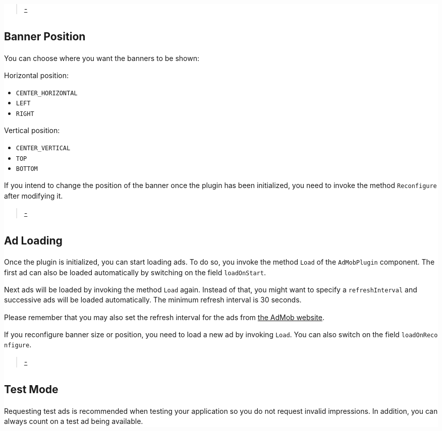 > [*-*](#table-of-contents)

<a id="banner-position"></a>
## Banner Position ##

You can choose where you want the banners to be shown:

Horizontal position:

  * `CENTER_HORIZONTAL`
  * `LEFT`
  * `RIGHT`

Vertical position:

  * `CENTER_VERTICAL`
  * `TOP`
  * `BOTTOM`

If you intend to change the position of the banner once the plugin has been initialized, you need to invoke the method `Reconfigure` after modifying it.

> [*-*](#table-of-contents)

<a id="ad-loading"></a>
## Ad Loading ##

Once the plugin is initialized, you can start loading ads. To do so, you invoke the method `Load` of the `AdMobPlugin` component. The first ad can also be loaded automatically by switching on the field `loadOnStart`.

Next ads will be loaded by invoking the method `Load` again. Instead of that, you might want to specify a `refreshInterval` and successive ads will be loaded automatically. The minimum refresh interval is 30 seconds.

Please remember that you may also set the refresh interval for the ads from [the AdMob website](http://www.admob.com/my_sites/tools/?mt=sss).

If you reconfigure banner size or position, you need to load a new ad by invoking `Load`. You can also switch on the field `loadOnReconfigure`.

> [*-*](#table-of-contents)

<a id="test-mode"></a>
## Test Mode ##

Requesting test ads is recommended when testing your application so you do not request invalid impressions. In addition, you can always count on a test ad being available.
